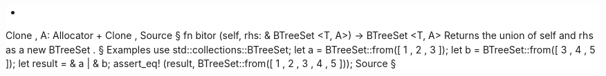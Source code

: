 +
Clone
,
    A:
Allocator
+
Clone
,
Source
§
fn
bitor
(self, rhs: &
BTreeSet
<T, A>) ->
BTreeSet
<T, A>
Returns the union of
self
and
rhs
as a new
BTreeSet<T>
.
§
Examples
use
std::collections::BTreeSet;
let
a = BTreeSet::from([
1
,
2
,
3
]);
let
b = BTreeSet::from([
3
,
4
,
5
]);
let
result =
&
a |
&
b;
assert_eq!
(result, BTreeSet::from([
1
,
2
,
3
,
4
,
5
]));
Source
§